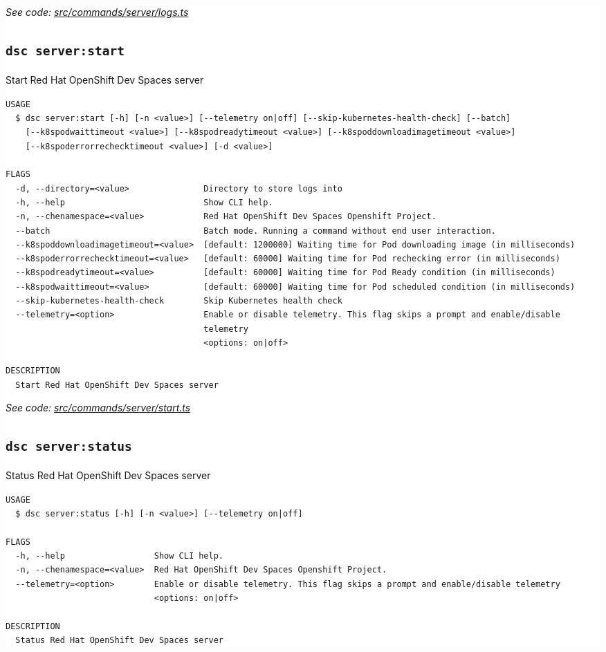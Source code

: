 _See code: [src/commands/server/logs.ts](https://github.com/redhat-developer/devspaces-chectl/blob/v3.15.0-CI/src/commands/server/logs.ts)_

## `dsc server:start`

Start Red Hat OpenShift Dev Spaces server

```
USAGE
  $ dsc server:start [-h] [-n <value>] [--telemetry on|off] [--skip-kubernetes-health-check] [--batch]
    [--k8spodwaittimeout <value>] [--k8spodreadytimeout <value>] [--k8spoddownloadimagetimeout <value>]
    [--k8spoderrorrechecktimeout <value>] [-d <value>]

FLAGS
  -d, --directory=<value>               Directory to store logs into
  -h, --help                            Show CLI help.
  -n, --chenamespace=<value>            Red Hat OpenShift Dev Spaces Openshift Project.
  --batch                               Batch mode. Running a command without end user interaction.
  --k8spoddownloadimagetimeout=<value>  [default: 1200000] Waiting time for Pod downloading image (in milliseconds)
  --k8spoderrorrechecktimeout=<value>   [default: 60000] Waiting time for Pod rechecking error (in milliseconds)
  --k8spodreadytimeout=<value>          [default: 60000] Waiting time for Pod Ready condition (in milliseconds)
  --k8spodwaittimeout=<value>           [default: 60000] Waiting time for Pod scheduled condition (in milliseconds)
  --skip-kubernetes-health-check        Skip Kubernetes health check
  --telemetry=<option>                  Enable or disable telemetry. This flag skips a prompt and enable/disable
                                        telemetry
                                        <options: on|off>

DESCRIPTION
  Start Red Hat OpenShift Dev Spaces server
```

_See code: [src/commands/server/start.ts](https://github.com/redhat-developer/devspaces-chectl/blob/v3.15.0-CI/src/commands/server/start.ts)_

## `dsc server:status`

Status Red Hat OpenShift Dev Spaces server

```
USAGE
  $ dsc server:status [-h] [-n <value>] [--telemetry on|off]

FLAGS
  -h, --help                  Show CLI help.
  -n, --chenamespace=<value>  Red Hat OpenShift Dev Spaces Openshift Project.
  --telemetry=<option>        Enable or disable telemetry. This flag skips a prompt and enable/disable telemetry
                              <options: on|off>

DESCRIPTION
  Status Red Hat OpenShift Dev Spaces server
```
